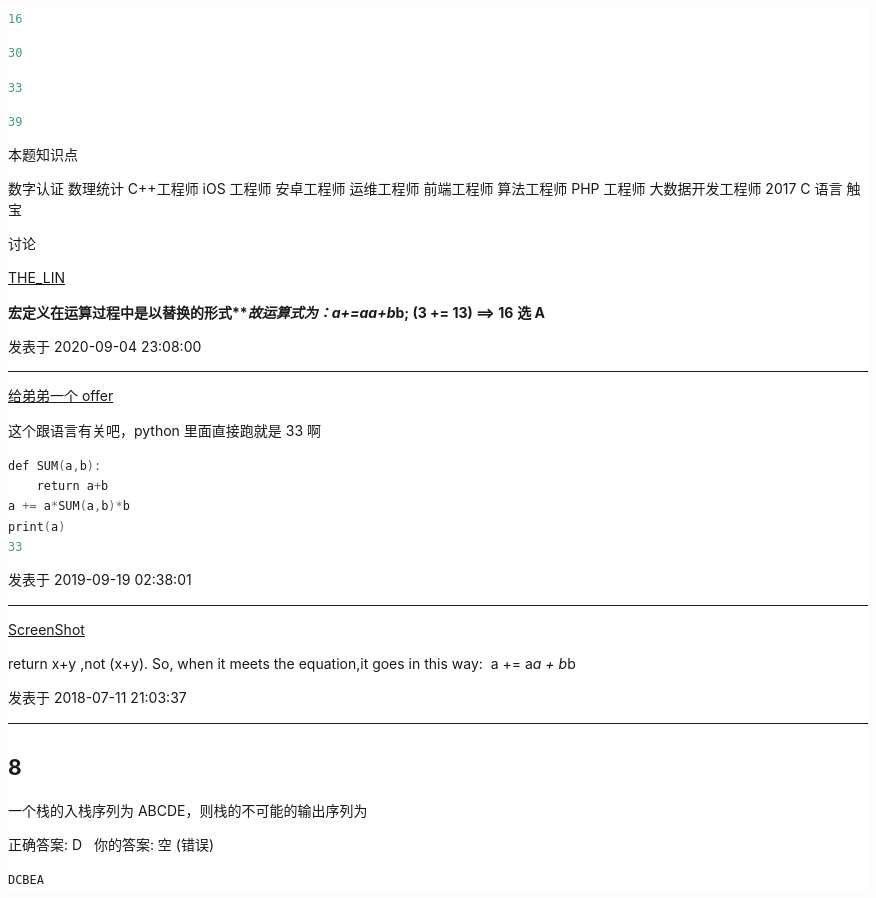 ```cpp
16
```

```cpp
30
```

```cpp
33
```

```cpp
39
```

本题知识点

数字认证 数理统计 C++工程师 iOS 工程师 安卓工程师 运维工程师 前端工程师 算法工程师 PHP 工程师 大数据开发工程师 2017 C 语言 触宝

讨论

[THE_LIN](https://www.nowcoder.com/profile/680957182)

**宏定义在运算过程中是以替换的形式****故运算式为：a+=a*a+b*b; (3 += 13) ==> 16** **选 A** 

发表于 2020-09-04 23:08:00

* * *

[给弟弟一个 offer](https://www.nowcoder.com/profile/895606814)

这个跟语言有关吧，python 里面直接跑就是 33 啊

```cpp
def SUM(a,b):
    return a+b
a += a*SUM(a,b)*b
print(a)
33
```

发表于 2019-09-19 02:38:01

* * *

[ScreenShot](https://www.nowcoder.com/profile/1509172)

return x+y ,not (x+y). So, when it meets the equation,it goes in this way:  a += a*a + b*b

发表于 2018-07-11 21:03:37

* * *

## 8

一个栈的入栈序列为 ABCDE，则栈的不可能的输出序列为

正确答案: D   你的答案: 空 (错误)

```cpp
DCBEA
```
